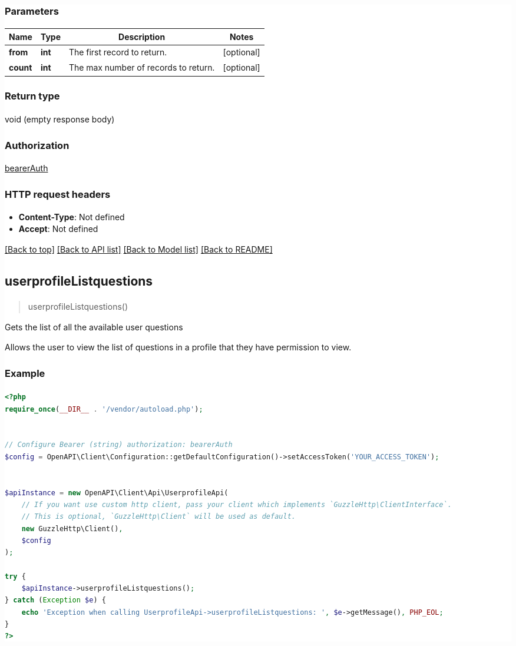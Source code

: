 ### Parameters


Name | Type | Description  | Notes
------------- | ------------- | ------------- | -------------
 **from** | **int**| The first record to return. | [optional]
 **count** | **int**| The max number of records to return. | [optional]

### Return type

void (empty response body)

### Authorization

[bearerAuth](../../README.md#bearerAuth)

### HTTP request headers

- **Content-Type**: Not defined
- **Accept**: Not defined

[[Back to top]](#) [[Back to API list]](../../README.md#documentation-for-api-endpoints)
[[Back to Model list]](../../README.md#documentation-for-models)
[[Back to README]](../../README.md)


## userprofileListquestions

> userprofileListquestions()

Gets the list of all the available user questions

Allows the user to view the list of questions in a profile that they have permission to view.

### Example

```php
<?php
require_once(__DIR__ . '/vendor/autoload.php');


// Configure Bearer (string) authorization: bearerAuth
$config = OpenAPI\Client\Configuration::getDefaultConfiguration()->setAccessToken('YOUR_ACCESS_TOKEN');


$apiInstance = new OpenAPI\Client\Api\UserprofileApi(
    // If you want use custom http client, pass your client which implements `GuzzleHttp\ClientInterface`.
    // This is optional, `GuzzleHttp\Client` will be used as default.
    new GuzzleHttp\Client(),
    $config
);

try {
    $apiInstance->userprofileListquestions();
} catch (Exception $e) {
    echo 'Exception when calling UserprofileApi->userprofileListquestions: ', $e->getMessage(), PHP_EOL;
}
?>
```
